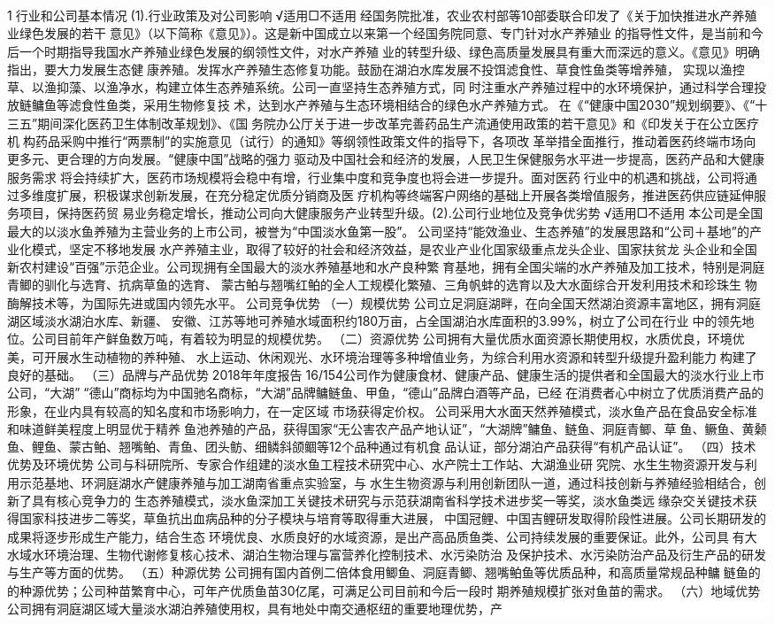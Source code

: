1
行业和公司基本情况
(1).行业政策及对公司影响
√适用□不适用
经国务院批准，农业农村部等10部委联合印发了《关于加快推进水产养殖业绿色发展的若干
意见》（以下简称《意见》）。这是新中国成立以来第一个经国务院同意、专门针对水产养殖业
的指导性文件，是当前和今后一个时期指导我国水产养殖业绿色发展的纲领性文件，对水产养殖
业的转型升级、绿色高质量发展具有重大而深远的意义。《意见》明确指出，要大力发展生态健
康养殖。发挥水产养殖生态修复功能。鼓励在湖泊水库发展不投饵滤食性、草食性鱼类等增养殖，
实现以渔控草、以渔抑藻、以渔净水，构建立体生态养殖系统。公司一直坚持生态养殖方式，同
时注重水产养殖过程中的水环境保护，通过科学合理投放鲢鳙鱼等滤食性鱼类，采用生物修复技
术，达到水产养殖与生态环境相结合的绿色水产养殖方式。
在《“健康中国2030”规划纲要》、《“十三五”期间深化医药卫生体制改革规划》、《国
务院办公厅关于进一步改革完善药品生产流通使用政策的若干意见》和《印发关于在公立医疗机
构药品采购中推行“两票制”的实施意见（试行）的通知》等纲领性政策文件的指导下，各项改
革举措全面推行，推动着医药终端市场向更多元、更合理的方向发展。“健康中国”战略的强力
驱动及中国社会和经济的发展，人民卫生保健服务水平进一步提高，医药产品和大健康服务需求
将会持续扩大，医药市场规模将会稳中有增，行业集中度和竞争度也将会进一步提升。面对医药
行业中的机遇和挑战，公司将通过多维度扩展，积极谋求创新发展，在充分稳定优质分销商及医
疗机构等终端客户网络的基础上开展各类增值服务，推进医药供应链延伸服务项目，保持医药贸
易业务稳定增长，推动公司向大健康服务产业转型升级。(2).公司行业地位及竞争优劣势
√适用□不适用
本公司是全国最大的以淡水鱼养殖为主营业务的上市公司，被誉为“中国淡水鱼第一股”。
公司坚持“能效渔业、生态养殖”的发展思路和“公司＋基地”的产业化模式，坚定不移地发展
水产养殖主业，取得了较好的社会和经济效益，是农业产业化国家级重点龙头企业、国家扶贫龙
头企业和全国新农村建设“百强”示范企业。公司现拥有全国最大的淡水养殖基地和水产良种繁
育基地，拥有全国尖端的水产养殖及加工技术，特别是洞庭青鲫的驯化与选育、抗病草鱼的选育、
蒙古鲌与翘嘴红鲌的全人工规模化繁殖、三角帆蚌的选育以及大水面综合开发利用技术和珍珠生
物酶解技术等，为国际先进或国内领先水平。
公司竞争优势
（一）规模优势
公司立足洞庭湖畔，在向全国天然湖泊资源丰富地区，拥有洞庭湖区域淡水湖泊水库、新疆、
安徽、江苏等地可养殖水域面积约180万亩，占全国湖泊水库面积的3.99%，树立了公司在行业
中的领先地位。公司目前年产鲜鱼数万吨，有着较为明显的规模优势。
（二）资源优势
公司拥有大量优质水面资源长期使用权，水质优良，环境优美，可开展水生动植物的养种殖、
水上运动、休闲观光、水环境治理等多种增值业务，为综合利用水资源和转型升级提升盈利能力
构建了良好的基础。
（三）品牌与产品优势
2018年年度报告
16/154公司作为健康食材、健康产品、健康生活的提供者和全国最大的淡水行业上市公司，“大湖”
“德山”商标均为中国驰名商标，“大湖”品牌鳙鲢鱼、甲鱼，“德山”品牌白酒等产品，已经
在消费者心中树立了优质消费产品的形象，在业内具有较高的知名度和市场影响力，在一定区域
市场获得定价权。
公司采用大水面天然养殖模式，淡水鱼产品在食品安全标准和味道鲜美程度上明显优于精养
鱼池养殖的产品，获得国家“无公害农产品产地认证”，“大湖牌”鳙鱼、鲢鱼、洞庭青鲫、草
鱼、鳜鱼、黄颡鱼、鲤鱼、蒙古鲌、翘嘴鲌、青鱼、团头鲂、细鳞斜颌鲴等12个品种通过有机食
品认证，部分湖泊产品获得“有机产品认证”。
（四）技术优势及环境优势
公司与科研院所、专家合作组建的淡水鱼工程技术研究中心、水产院士工作站、大湖渔业研
究院、水生生物资源开发与利用示范基地、环洞庭湖水产健康养殖与加工湖南省重点实验室，与
水生生物资源与利用创新团队一道，通过科技创新与养殖经验相结合，创新了具有核心竞争力的
生态养殖模式，淡水鱼深加工关键技术研究与示范获湖南省科学技术进步奖一等奖，淡水鱼类远
缘杂交关键技术获得国家科技进步二等奖，草鱼抗出血病品种的分子模块与培育等取得重大进展，
中国冠鲤、中国吉鲤研发取得阶段性进展。公司长期研发的成果将逐步形成生产能力，结合生态
环境优良、水质良好的水域资源，是出产高品质鱼类、公司持续发展的重要保证。此外，公司具
有大水域水环境治理、生物代谢修复核心技术、湖泊生物治理与富营养化控制技术、水污染防治
及保护技术、水污染防治产品及衍生产品的研发与生产等方面的优势。
（五）种源优势
公司拥有国内首例二倍体食用鲫鱼、洞庭青鲫、翘嘴鲌鱼等优质品种，和高质量常规品种鳙
鲢鱼的的种源优势；公司种苗繁育中心，可年产优质鱼苗30亿尾，可满足公司目前和今后一段时
期养殖规模扩张对鱼苗的需求。
（六）地域优势
公司拥有洞庭湖区域大量淡水湖泊养殖使用权，具有地处中南交通枢纽的重要地理优势，产